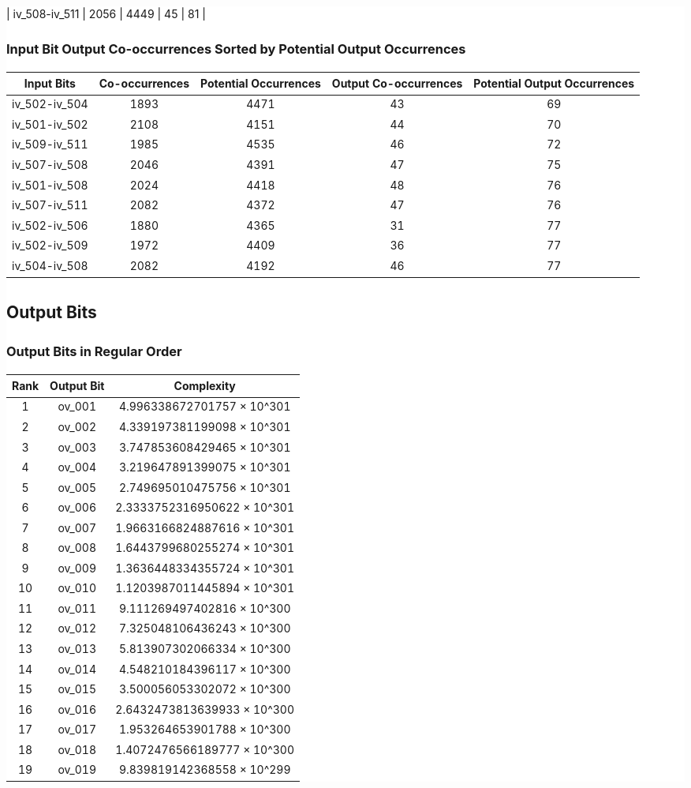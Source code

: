 | iv_508-iv_511 | 2056 | 4449 | 45 | 81 |

### Input Bit Output Co-occurrences Sorted by Potential Output Occurrences

| Input Bits | Co-occurrences | Potential Occurrences | Output Co-occurrences | Potential Output Occurrences |
|:----------:|:--------------:|:---------------------:|:---------------------:|:----------------------------:|
| iv_502-iv_504 | 1893 | 4471 | 43 | 69 |
| iv_501-iv_502 | 2108 | 4151 | 44 | 70 |
| iv_509-iv_511 | 1985 | 4535 | 46 | 72 |
| iv_507-iv_508 | 2046 | 4391 | 47 | 75 |
| iv_501-iv_508 | 2024 | 4418 | 48 | 76 |
| iv_507-iv_511 | 2082 | 4372 | 47 | 76 |
| iv_502-iv_506 | 1880 | 4365 | 31 | 77 |
| iv_502-iv_509 | 1972 | 4409 | 36 | 77 |
| iv_504-iv_508 | 2082 | 4192 | 46 | 77 |

## Output Bits

### Output Bits in Regular Order

| Rank | Output Bit | Complexity |
|:----:|:----------:|:----------:|
| 1 | ov_001 | 4.996338672701757 × 10^301 |
| 2 | ov_002 | 4.339197381199098 × 10^301 |
| 3 | ov_003 | 3.747853608429465 × 10^301 |
| 4 | ov_004 | 3.219647891399075 × 10^301 |
| 5 | ov_005 | 2.749695010475756 × 10^301 |
| 6 | ov_006 | 2.3333752316950622 × 10^301 |
| 7 | ov_007 | 1.9663166824887616 × 10^301 |
| 8 | ov_008 | 1.6443799680255274 × 10^301 |
| 9 | ov_009 | 1.3636448334355724 × 10^301 |
| 10 | ov_010 | 1.1203987011445894 × 10^301 |
| 11 | ov_011 | 9.111269497402816 × 10^300 |
| 12 | ov_012 | 7.325048106436243 × 10^300 |
| 13 | ov_013 | 5.813907302066334 × 10^300 |
| 14 | ov_014 | 4.548210184396117 × 10^300 |
| 15 | ov_015 | 3.500056053302072 × 10^300 |
| 16 | ov_016 | 2.6432473813639933 × 10^300 |
| 17 | ov_017 | 1.953264653901788 × 10^300 |
| 18 | ov_018 | 1.4072476566189777 × 10^300 |
| 19 | ov_019 | 9.839819142368558 × 10^299 |